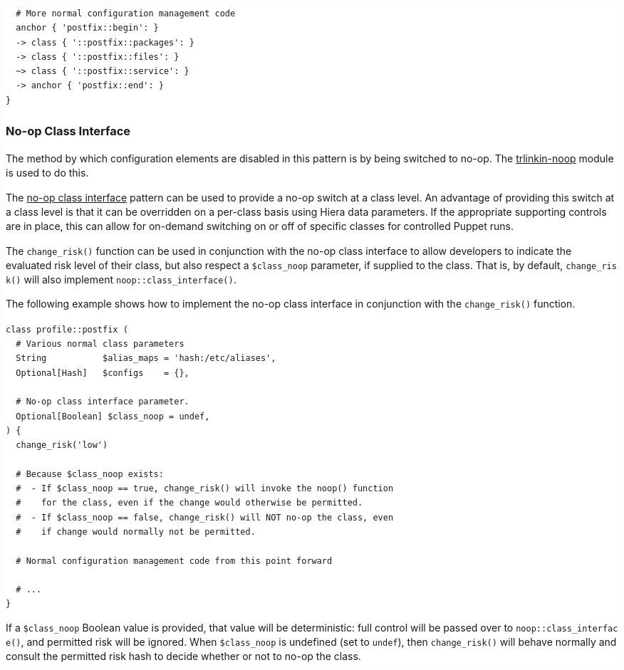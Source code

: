 ```puppet
  # More normal configuration management code
  anchor { 'postfix::begin': }
  -> class { '::postfix::packages': }
  -> class { '::postfix::files': }
  ~> class { '::postfix::service': }
  -> anchor { 'postfix::end': }
}
```

### No-op Class Interface

The method by which configuration elements are disabled in this pattern is by being switched to no-op. The [trlinkin-noop](https://forge.puppet.com/trlinkin/noop) module is used to do this.

The [no-op class interface](https://forge.puppet.com/trlinkin/noop#class-interface) pattern can be used to provide a no-op switch at a class level. An advantage of providing this switch at a class level is that it can be overridden on a per-class basis using Hiera data parameters. If the appropriate supporting controls are in place, this can allow for on-demand switching on or off of specific classes for controlled Puppet runs.

The `change_risk()` function can be used in conjunction with the no-op class interface to allow developers to indicate the evaluated risk level of their class, but also respect a `$class_noop` parameter, if supplied to the class. That is, by default, `change_risk()` will also implement `noop::class_interface()`.

The following example shows how to implement the no-op class interface in conjunction with the `change_risk()` function.

```puppet
class profile::postfix (
  # Various normal class parameters
  String           $alias_maps = 'hash:/etc/aliases',
  Optional[Hash]   $configs    = {},

  # No-op class interface parameter.
  Optional[Boolean] $class_noop = undef,
) {
  change_risk('low')

  # Because $class_noop exists:
  #  - If $class_noop == true, change_risk() will invoke the noop() function
  #    for the class, even if the change would otherwise be permitted.
  #  - If $class_noop == false, change_risk() will NOT no-op the class, even
  #    if change would normally not be permitted.

  # Normal configuration management code from this point forward

  # ...
}
```

If a `$class_noop` Boolean value is provided, that value will be deterministic: full control will be passed over to `noop::class_interface()`, and permitted risk will be ignored. When `$class_noop` is undefined (set to `undef`), then `change_risk()` will behave normally and consult the permitted risk hash to decide whether or not to no-op the class.
